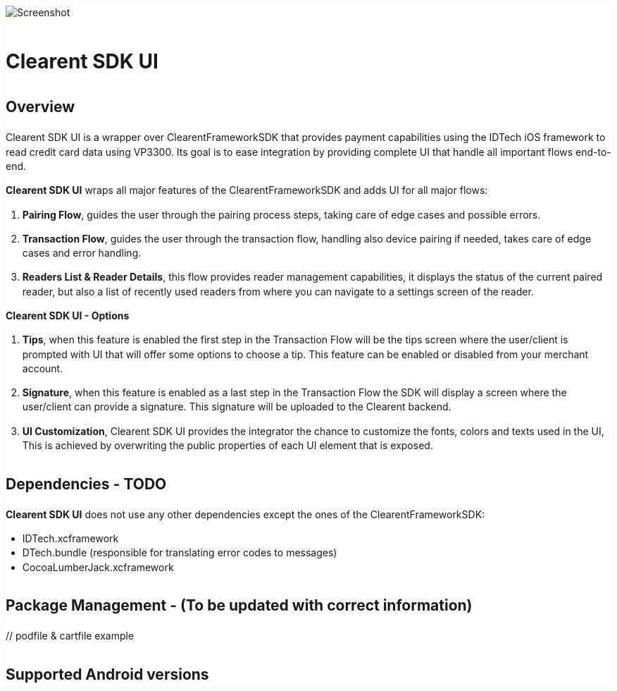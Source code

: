 ![Screenshot](docs/clearent_logo.jpg)

# Clearent SDK UI

## Overview

Clearent SDK UI is a wrapper over ClearentFrameworkSDK that provides payment capabilities using the IDTech iOS framework to read credit card data using VP3300. Its goal is to ease integration by providing complete UI that handle all important flows end-to-end.


**Clearent SDK UI** wraps all major features of the ClearentFrameworkSDK and adds UI for all major flows:

1. **Pairing Flow**, guides the user through the pairing process steps, taking care of edge cases and possible errors.

2. **Transaction Flow**, guides the user through the transaction flow, handling also device pairing if needed, takes care of edge cases and error handling.

3. **Readers List & Reader Details**, this flow provides reader management capabilities, it displays the status of the current paired reader, but also a list of recently used readers from where you can navigate to a settings screen of the reader.

**Clearent SDK UI - Options**

1. **Tips**, when this feature is enabled the first step in the Transaction Flow will be the tips screen where the user/client is prompted with UI that will offer some options to choose a tip. This feature can be enabled or disabled from your merchant account.

2. **Signature**, when this feature is enabled as a last step in the Transaction Flow the SDK will display a screen  where the user/client can provide a signature. This signature will be uploaded to the Clearent backend.

3. **UI Customization**, Clearent SDK UI provides the integrator the chance to customize the fonts, colors and texts used in the UI, This is achieved by overwriting the public properties of each UI element that is exposed.


## Dependencies  - TODO

**Clearent SDK UI** does not use any other dependencies except the ones of the ClearentFrameworkSDK:

- IDTech.xcframework
- DTech.bundle (responsible for translating error codes to messages)
- CocoaLumberJack.xcframework


## Package Management - (To be updated with correct information)

// podfile & cartfile example

## Supported Android versions
